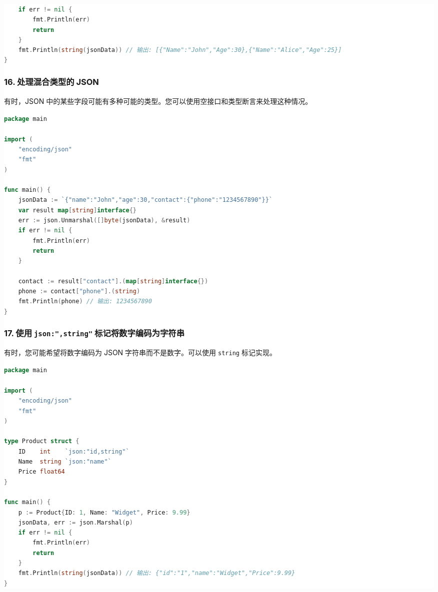 ```go
	if err != nil {
		fmt.Println(err)
		return
	}
	fmt.Println(string(jsonData)) // 输出: [{"Name":"John","Age":30},{"Name":"Alice","Age":25}]
}
```

### 16. 处理混合类型的 JSON

有时，JSON 中的某些字段可能有多种可能的类型。您可以使用空接口和类型断言来处理这种情况。

```go
package main

import (
	"encoding/json"
	"fmt"
)

func main() {
	jsonData := `{"name":"John","age":30,"contact":{"phone":"1234567890"}}`
	var result map[string]interface{}
	err := json.Unmarshal([]byte(jsonData), &result)
	if err != nil {
		fmt.Println(err)
		return
	}

	contact := result["contact"].(map[string]interface{})
	phone := contact["phone"].(string)
	fmt.Println(phone) // 输出: 1234567890
}
```

### 17. 使用 `json:",string"` 标记将数字编码为字符串

有时，您可能希望将数字编码为 JSON 字符串而不是数字。可以使用 `string` 标记实现。

```go
package main

import (
	"encoding/json"
	"fmt"
)

type Product struct {
	ID    int    `json:"id,string"`
	Name  string `json:"name"`
	Price float64
}

func main() {
	p := Product{ID: 1, Name: "Widget", Price: 9.99}
	jsonData, err := json.Marshal(p)
	if err != nil {
		fmt.Println(err)
		return
	}
	fmt.Println(string(jsonData)) // 输出: {"id":"1","name":"Widget","Price":9.99}
}
```
